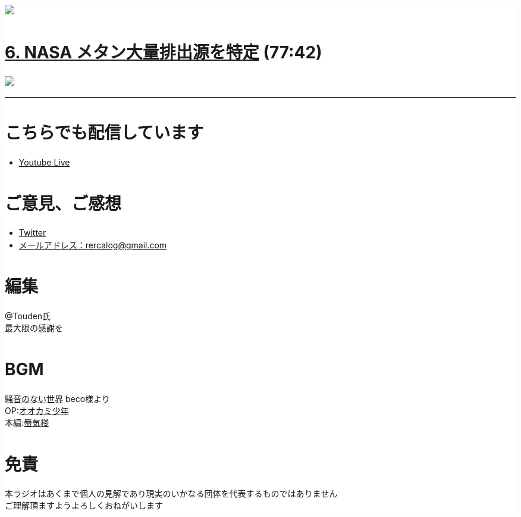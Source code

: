 [<img src="https://www.dtmstation.com/wp-content/uploads/2022/10/top-1.png" width="320dp">](https://www.dtmstation.com/archives/58686.html)

# [6. NASA メタン大量排出源を特定](https://www.jetro.go.jp/biznews/2022/10/f58f030c2474c237.html) (77:42)

[<img src="https://www.jetro.go.jp/library/new/common/img/bt_logo.jpg" width="320dp">](https://www.jetro.go.jp/biznews/2022/10/f58f030c2474c237.html)

___

# こちらでも配信しています
- [Youtube Live](https://www.youtube.com/channel/UCD1zo-WnyFdE5w0pqvKblkA)

# ご意見、ご感想
- [Twitter](https://twitter.com/recalog1)
- [メールアドレス：rercalog@gmail.com](rercalog@gmail.com)

# 編集

@Touden氏  
最大限の感謝を  

# BGM

[騒音のない世界](http://noiselessworld.net/) beco様より  
OP:[オオカミ少年](https://soundcloud.com/baron1_3/wolfboy)  
本編:[蜃気楼](https://soundcloud.com/baron1_3/shinkirou)  

# 免責

本ラジオはあくまで個人の見解であり現実のいかなる団体を代表するものではありません  
ご理解頂ますようよろしくおねがいします  
